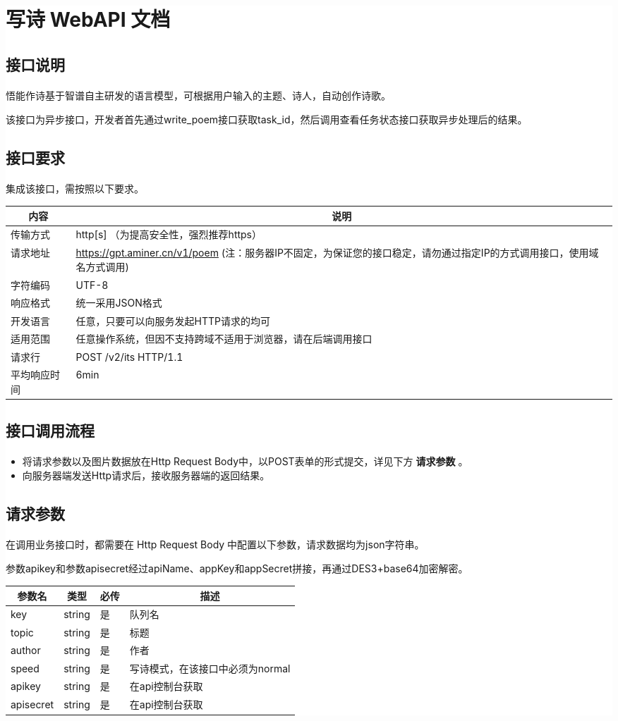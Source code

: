 # 写诗 WebAPI 文档



## 接口说明

悟能作诗基于智谱自主研发的语言模型，可根据用户输入的主题、诗人，自动创作诗歌。

该接口为异步接口，开发者首先通过write_poem接口获取task_id，然后调用查看任务状态接口获取异步处理后的结果。



## 接口要求

集成该接口，需按照以下要求。

|  内容   | 说明  |
|  ----  | ----  |
| 传输方式  | http[s] （为提高安全性，强烈推荐https） |
| 请求地址  | https://gpt.aminer.cn/v1/poem (注：服务器IP不固定，为保证您的接口稳定，请勿通过指定IP的方式调用接口，使用域名方式调用) |
| 字符编码  | UTF-8 |
| 响应格式  | 统一采用JSON格式 |
| 开发语言  | 任意，只要可以向服务发起HTTP请求的均可 |
| 适用范围  | 任意操作系统，但因不支持跨域不适用于浏览器，请在后端调用接口 |
| 请求行  | POST /v2/its HTTP/1.1 |
| 平均响应时间  | 6min |



## 接口调用流程

 + 将请求参数以及图片数据放在Http Request Body中，以POST表单的形式提交，详见下方 **请求参数** 。
 + 向服务器端发送Http请求后，接收服务器端的返回结果。



## 请求参数

在调用业务接口时，都需要在 Http Request Body 中配置以下参数，请求数据均为json字符串。

参数apikey和参数apisecret经过apiName、appKey和appSecret拼接，再通过DES3+base64加密解密。

|  参数名   | 类型  |  必传   | 描述  |
|  ----  | ----  |  ----  | ----  |
| key | string | 是 | 队列名 |
| topic | string | 是 | 标题 |
| author | string | 是 | 作者 |
| speed | string | 是 | 写诗模式，在该接口中必须为normal |
| apikey | string | 是 | 在api控制台获取 |
| apisecret | string | 是 | 在api控制台获取 |
